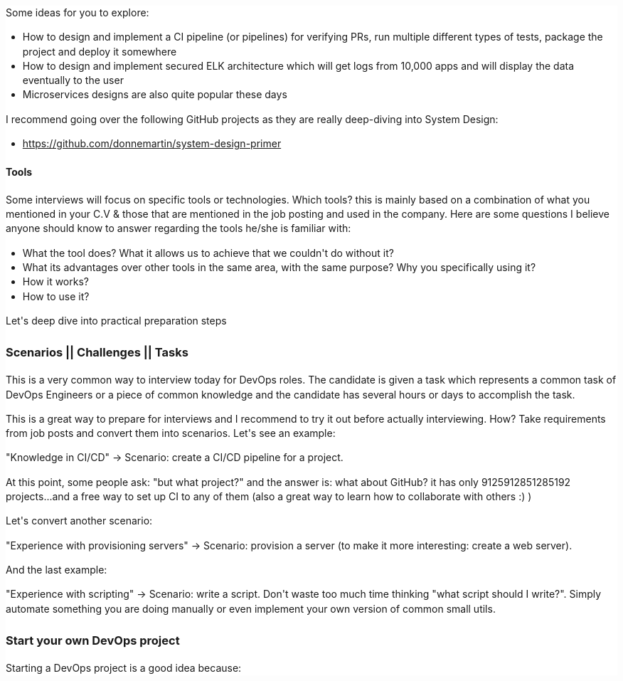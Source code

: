 Some ideas for you to explore:

* How to design and implement a CI pipeline (or pipelines) for verifying PRs, run multiple different types of tests, package the project and deploy it somewhere
* How to design and implement secured ELK architecture which will get logs from 10,000 apps and will display the data eventually to the user
* Microservices designs are also quite popular these days

I recommend going over the following GitHub projects as they are really deep-diving into System Design:

* https://github.com/donnemartin/system-design-primer

#### Tools

Some interviews will focus on specific tools or technologies. Which tools? this is mainly based on a combination of what you mentioned in your C.V & those that are mentioned in the job posting and used in the company. Here are some questions I believe anyone should know to answer regarding the tools he/she is familiar with:

* What the tool does? What it allows us to achieve that we couldn't do without it?
* What its advantages over other tools in the same area, with the same purpose? Why you specifically using it?
* How it works?
* How to use it?

Let's deep dive into practical preparation steps

### Scenarios || Challenges || Tasks

This is a very common way to interview today for DevOps roles. The candidate is given a task which represents a common task of DevOps Engineers or a piece of common knowledge and the candidate has several hours or days to accomplish the task.<br>

This is a great way to prepare for interviews and I recommend to try it out before actually interviewing. How? Take requirements from job posts and convert them into scenarios. Let's see an example:

"Knowledge in CI/CD" -> Scenario: create a CI/CD pipeline for a project.

At this point, some people ask: "but what project?" and the answer is: what about GitHub? it has only 9125912851285192 projects...and a free way to set up CI to any of them (also a great way to learn how to collaborate with others :) )

Let's convert another scenario:

"Experience with provisioning servers" -> Scenario: provision a server (to make it more interesting: create a web server).

And the last example:

"Experience with scripting" -> Scenario: write a script. Don't waste too much time thinking "what script should I write?". Simply automate something you are doing manually or even implement your own version of common small utils.

### Start your own DevOps project

Starting a DevOps project is a good idea because:
